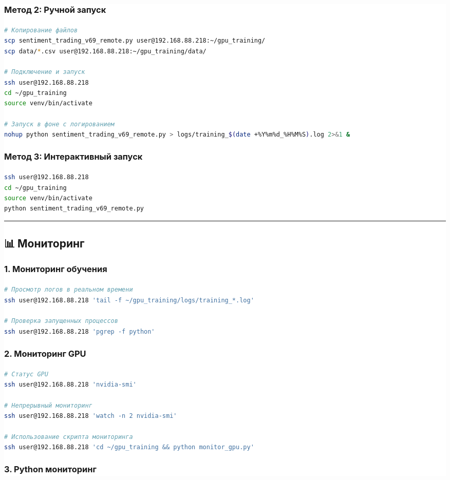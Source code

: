 ### Метод 2: Ручной запуск

```bash
# Копирование файлов
scp sentiment_trading_v69_remote.py user@192.168.88.218:~/gpu_training/
scp data/*.csv user@192.168.88.218:~/gpu_training/data/

# Подключение и запуск
ssh user@192.168.88.218
cd ~/gpu_training
source venv/bin/activate

# Запуск в фоне с логированием
nohup python sentiment_trading_v69_remote.py > logs/training_$(date +%Y%m%d_%H%M%S).log 2>&1 &
```

### Метод 3: Интерактивный запуск

```bash
ssh user@192.168.88.218
cd ~/gpu_training
source venv/bin/activate
python sentiment_trading_v69_remote.py
```

---

## 📊 Мониторинг

### 1. Мониторинг обучения

```bash
# Просмотр логов в реальном времени
ssh user@192.168.88.218 'tail -f ~/gpu_training/logs/training_*.log'

# Проверка запущенных процессов
ssh user@192.168.88.218 'pgrep -f python'
```

### 2. Мониторинг GPU

```bash
# Статус GPU
ssh user@192.168.88.218 'nvidia-smi'

# Непрерывный мониторинг
ssh user@192.168.88.218 'watch -n 2 nvidia-smi'

# Использование скрипта мониторинга
ssh user@192.168.88.218 'cd ~/gpu_training && python monitor_gpu.py'
```

### 3. Python мониторинг
